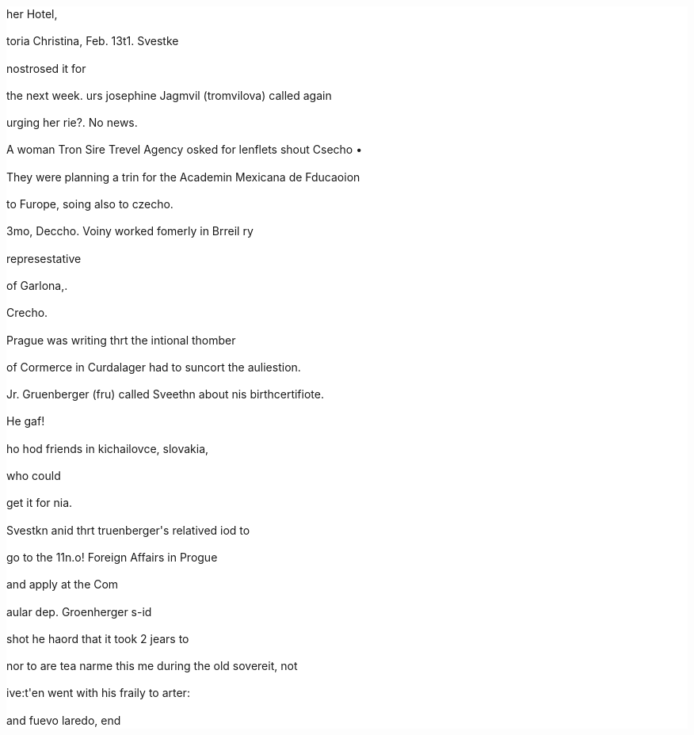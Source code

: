 her Hotel,

toria Christina, Feb. 13t1. Svestke

nostrosed it for

the next week. urs josephine Jagmvil (tromvilova) called again

urging her rie?. No news.

A woman Tron Sire Trevel Agency osked for lenflets shout Csecho •

They were planning a trin for the Academin Mexicana de Fducaoion

to Furope, soing also to czecho.

3mo, Deccho. Voiny worked fomerly in Brreil ry

represestative

of Garlona,.

Crecho.

Prague was writing thrt the intional thomber

of Cormerce in Curdalager had to suncort the auliestion.

Jr. Gruenberger (fru) called Sveethn about nis birthcertifiote.

He gaf!

ho hod friends in kichailovce, slovakia,

who could

get it for nia.

Svestkn anid thrt truenberger's relatived iod to

go to the 11n.o! Foreign Affairs in Progue

and apply at the Com

aular dep. Groenherger s-id

shot he haord that it took 2 jears to

nor to are tea narme this me during the old sovereit, not

ive:t'en went with his fraily to arter:

and fuevo laredo, end

